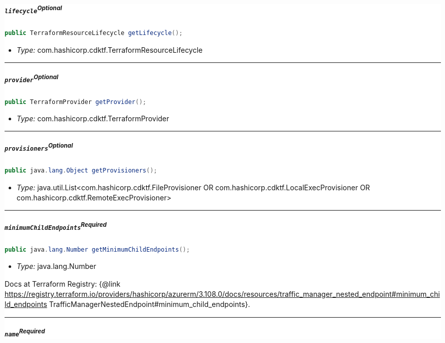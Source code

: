 
##### `lifecycle`<sup>Optional</sup> <a name="lifecycle" id="@cdktf/provider-azurerm.trafficManagerNestedEndpoint.TrafficManagerNestedEndpointConfig.property.lifecycle"></a>

```java
public TerraformResourceLifecycle getLifecycle();
```

- *Type:* com.hashicorp.cdktf.TerraformResourceLifecycle

---

##### `provider`<sup>Optional</sup> <a name="provider" id="@cdktf/provider-azurerm.trafficManagerNestedEndpoint.TrafficManagerNestedEndpointConfig.property.provider"></a>

```java
public TerraformProvider getProvider();
```

- *Type:* com.hashicorp.cdktf.TerraformProvider

---

##### `provisioners`<sup>Optional</sup> <a name="provisioners" id="@cdktf/provider-azurerm.trafficManagerNestedEndpoint.TrafficManagerNestedEndpointConfig.property.provisioners"></a>

```java
public java.lang.Object getProvisioners();
```

- *Type:* java.util.List<com.hashicorp.cdktf.FileProvisioner OR com.hashicorp.cdktf.LocalExecProvisioner OR com.hashicorp.cdktf.RemoteExecProvisioner>

---

##### `minimumChildEndpoints`<sup>Required</sup> <a name="minimumChildEndpoints" id="@cdktf/provider-azurerm.trafficManagerNestedEndpoint.TrafficManagerNestedEndpointConfig.property.minimumChildEndpoints"></a>

```java
public java.lang.Number getMinimumChildEndpoints();
```

- *Type:* java.lang.Number

Docs at Terraform Registry: {@link https://registry.terraform.io/providers/hashicorp/azurerm/3.108.0/docs/resources/traffic_manager_nested_endpoint#minimum_child_endpoints TrafficManagerNestedEndpoint#minimum_child_endpoints}.

---

##### `name`<sup>Required</sup> <a name="name" id="@cdktf/provider-azurerm.trafficManagerNestedEndpoint.TrafficManagerNestedEndpointConfig.property.name"></a>
